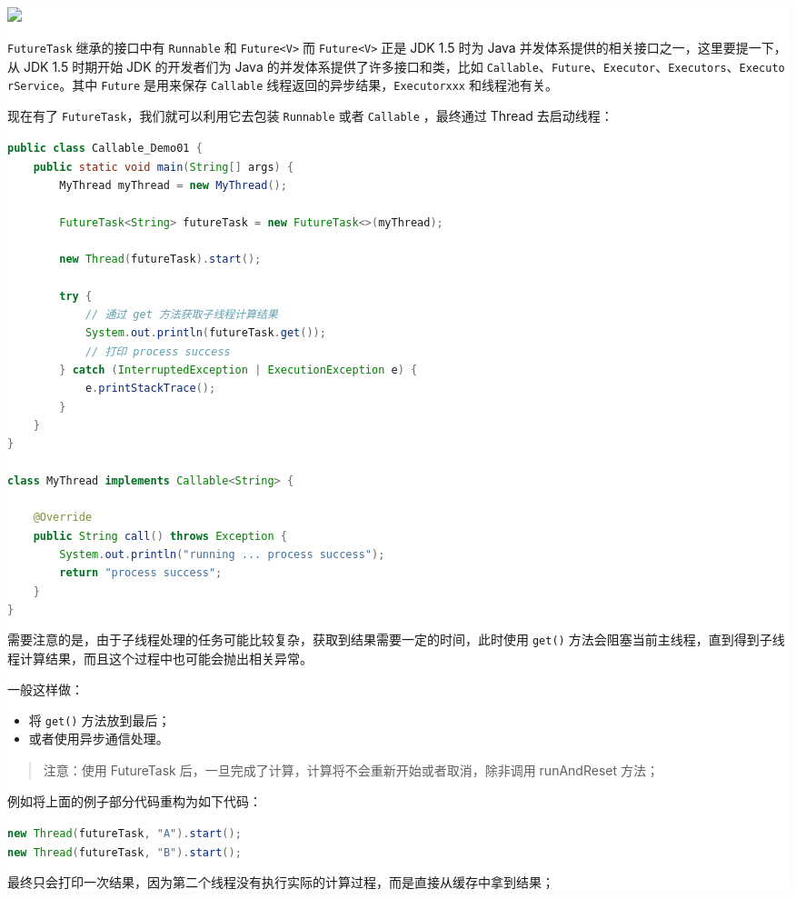 ![](https://cdn.jsdelivr.net/gh/NaiveKyo/CDN/img/20220215215410.png)

`FutureTask` 继承的接口中有 `Runnable` 和 `Future<V>` 而 `Future<V>` 正是 JDK 1.5 时为 Java 并发体系提供的相关接口之一，这里要提一下，从 JDK 1.5 时期开始 JDK 的开发者们为 Java 的并发体系提供了许多接口和类，比如 `Callable`、`Future`、`Executor`、`Executors`、`ExecutorService`。其中 `Future` 是用来保存 `Callable` 线程返回的异步结果，`Executorxxx` 和线程池有关。

现在有了 `FutureTask`，我们就可以利用它去包装 `Runnable` 或者 `Callable` ，最终通过 Thread 去启动线程：

```java
public class Callable_Demo01 {
    public static void main(String[] args) {
        MyThread myThread = new MyThread();

        FutureTask<String> futureTask = new FutureTask<>(myThread);
        
        new Thread(futureTask).start();

        try {
            // 通过 get 方法获取子线程计算结果
            System.out.println(futureTask.get());
            // 打印 process success
        } catch (InterruptedException | ExecutionException e) {
            e.printStackTrace();
        }
    }
}

class MyThread implements Callable<String> {

    @Override
    public String call() throws Exception {
        System.out.println("running ... process success");
        return "process success";
    }
}
```

需要注意的是，由于子线程处理的任务可能比较复杂，获取到结果需要一定的时间，此时使用 `get()` 方法会阻塞当前主线程，直到得到子线程计算结果，而且这个过程中也可能会抛出相关异常。

一般这样做：

- 将 `get()` 方法放到最后；
- 或者使用异步通信处理。

> 注意：使用 FutureTask 后，一旦完成了计算，计算将不会重新开始或者取消，除非调用 runAndReset 方法；

例如将上面的例子部分代码重构为如下代码：

```java
new Thread(futureTask, "A").start();
new Thread(futureTask, "B").start();
```

最终只会打印一次结果，因为第二个线程没有执行实际的计算过程，而是直接从缓存中拿到结果；


